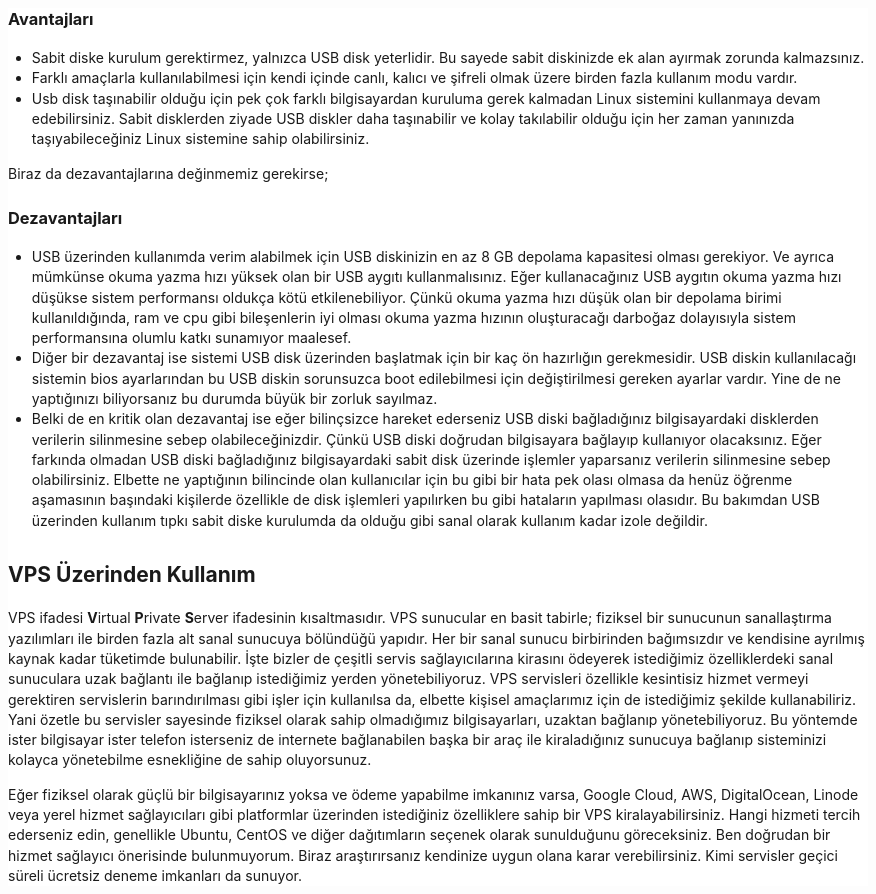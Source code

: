 ### <span class="yesil small text-success">Avantajları</span>


- Sabit diske kurulum gerektirmez, yalnızca USB disk yeterlidir. Bu sayede sabit diskinizde ek alan ayırmak zorunda kalmazsınız.
- Farklı amaçlarla kullanılabilmesi için kendi içinde canlı, kalıcı ve şifreli olmak üzere birden fazla kullanım modu vardır.
- Usb disk taşınabilir olduğu için pek çok farklı bilgisayardan kuruluma gerek kalmadan Linux sistemini kullanmaya devam edebilirsiniz. Sabit disklerden ziyade USB diskler daha taşınabilir ve kolay takılabilir olduğu için her zaman yanınızda taşıyabileceğiniz Linux sistemine sahip olabilirsiniz.

Biraz da dezavantajlarına değinmemiz gerekirse;

### <span class="kirmizi small text-danger">Dezavantajları</span>


- USB üzerinden kullanımda verim alabilmek için USB diskinizin en az 8 GB depolama kapasitesi olması gerekiyor. Ve ayrıca mümkünse okuma yazma hızı yüksek olan bir USB aygıtı kullanmalısınız. Eğer kullanacağınız USB aygıtın okuma yazma hızı düşükse sistem performansı oldukça kötü etkilenebiliyor. Çünkü okuma yazma hızı düşük olan bir depolama birimi kullanıldığında, ram ve cpu gibi bileşenlerin iyi olması okuma yazma hızının oluşturacağı darboğaz dolayısıyla sistem performansına olumlu katkı sunamıyor maalesef.
- Diğer bir dezavantaj ise sistemi USB disk üzerinden başlatmak için bir kaç ön hazırlığın gerekmesidir. USB diskin kullanılacağı sistemin bios ayarlarından bu USB diskin sorunsuzca boot edilebilmesi için değiştirilmesi gereken ayarlar vardır. Yine de ne yaptığınızı biliyorsanız bu durumda büyük bir zorluk sayılmaz.
- Belki de en kritik olan dezavantaj ise eğer bilinçsizce hareket ederseniz USB diski bağladığınız bilgisayardaki disklerden verilerin silinmesine sebep olabileceğinizdir. Çünkü USB diski doğrudan bilgisayara bağlayıp kullanıyor olacaksınız. Eğer farkında olmadan USB diski bağladığınız bilgisayardaki sabit disk üzerinde işlemler yaparsanız verilerin silinmesine sebep olabilirsiniz. Elbette ne yaptığının bilincinde olan kullanıcılar için bu gibi bir hata pek olası olmasa da henüz öğrenme aşamasının başındaki kişilerde özellikle de disk işlemleri yapılırken bu gibi hataların yapılması olasıdır. Bu bakımdan USB üzerinden kullanım tıpkı sabit diske kurulumda da olduğu gibi sanal olarak kullanım kadar izole değildir.

## VPS Üzerinden Kullanım

VPS ifadesi **V**irtual **P**rivate **S**erver ifadesinin kısaltmasıdır. VPS sunucular en basit tabirle; fiziksel bir sunucunun sanallaştırma yazılımları ile birden fazla alt sanal sunucuya bölündüğü yapıdır. Her bir sanal sunucu birbirinden bağımsızdır ve kendisine ayrılmış kaynak kadar tüketimde bulunabilir. İşte bizler de çeşitli servis sağlayıcılarına kirasını ödeyerek istediğimiz özelliklerdeki sanal sunuculara uzak bağlantı ile bağlanıp istediğimiz yerden yönetebiliyoruz. VPS servisleri özellikle kesintisiz hizmet vermeyi gerektiren servislerin barındırılması gibi işler için kullanılsa da, elbette kişisel amaçlarımız için de istediğimiz şekilde kullanabiliriz. Yani özetle bu servisler sayesinde fiziksel olarak sahip olmadığımız bilgisayarları, uzaktan bağlanıp yönetebiliyoruz. Bu yöntemde ister bilgisayar ister telefon isterseniz de internete bağlanabilen başka bir araç ile kiraladığınız sunucuya bağlanıp sisteminizi kolayca yönetebilme esnekliğine de sahip oluyorsunuz.

Eğer fiziksel olarak güçlü bir bilgisayarınız yoksa ve ödeme yapabilme imkanınız varsa, Google Cloud, AWS, DigitalOcean, Linode veya yerel hizmet sağlayıcıları gibi platformlar üzerinden istediğiniz özelliklere sahip bir VPS kiralayabilirsiniz. Hangi hizmeti tercih ederseniz edin, genellikle Ubuntu, CentOS ve diğer dağıtımların seçenek olarak sunulduğunu göreceksiniz. Ben doğrudan bir hizmet sağlayıcı önerisinde bulunmuyorum. Biraz araştırırsanız kendinize uygun olana karar verebilirsiniz. Kimi servisler geçici süreli ücretsiz deneme imkanları da sunuyor. 
